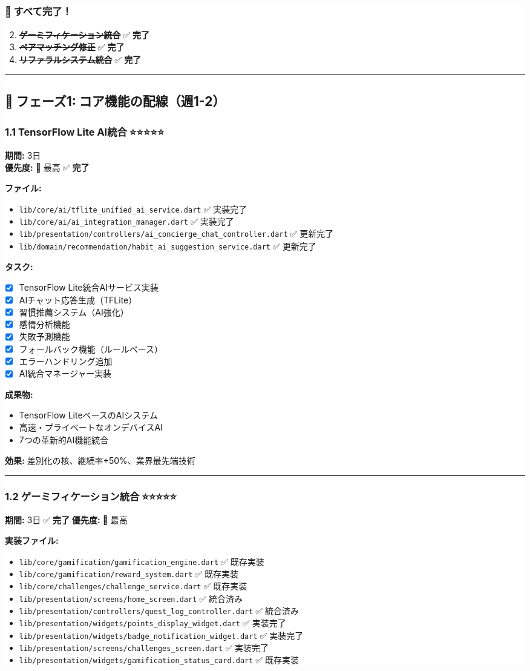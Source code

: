 ### 🎉 すべて完了！
2. **~~ゲーミフィケーション統合~~** ✅ **完了**
3. **~~ペアマッチング修正~~** ✅ **完了**
4. **~~リファラルシステム統合~~** ✅ **完了**

---

## 🎯 フェーズ1: コア機能の配線（週1-2）

### 1.1 TensorFlow Lite AI統合 ⭐⭐⭐⭐⭐
**期間:** 3日  
**優先度:** 🔴 最高 ✅ **完了**

**ファイル:**
- `lib/core/ai/tflite_unified_ai_service.dart` ✅ 実装完了
- `lib/core/ai/ai_integration_manager.dart` ✅ 実装完了
- `lib/presentation/controllers/ai_concierge_chat_controller.dart` ✅ 更新完了
- `lib/domain/recommendation/habit_ai_suggestion_service.dart` ✅ 更新完了

**タスク:**
- [x] TensorFlow Lite統合AIサービス実装
- [x] AIチャット応答生成（TFLite）
- [x] 習慣推薦システム（AI強化）
- [x] 感情分析機能
- [x] 失敗予測機能
- [x] フォールバック機能（ルールベース）
- [x] エラーハンドリング追加
- [x] AI統合マネージャー実装

**成果物:**
- TensorFlow LiteベースのAIシステム
- 高速・プライベートなオンデバイスAI
- 7つの革新的AI機能統合

**効果:** 差別化の核、継続率+50%、業界最先端技術

---

### 1.2 ゲーミフィケーション統合 ⭐⭐⭐⭐⭐
**期間:** 3日 ✅ **完了**
**優先度:** 🔴 最高

**実装ファイル:**
- `lib/core/gamification/gamification_engine.dart` ✅ 既存実装
- `lib/core/gamification/reward_system.dart` ✅ 既存実装
- `lib/core/challenges/challenge_service.dart` ✅ 既存実装
- `lib/presentation/screens/home_screen.dart` ✅ 統合済み
- `lib/presentation/controllers/quest_log_controller.dart` ✅ 統合済み
- `lib/presentation/widgets/points_display_widget.dart` ✅ 実装完了
- `lib/presentation/widgets/badge_notification_widget.dart` ✅ 実装完了
- `lib/presentation/screens/challenges_screen.dart` ✅ 実装完了
- `lib/presentation/widgets/gamification_status_card.dart` ✅ 既存実装
